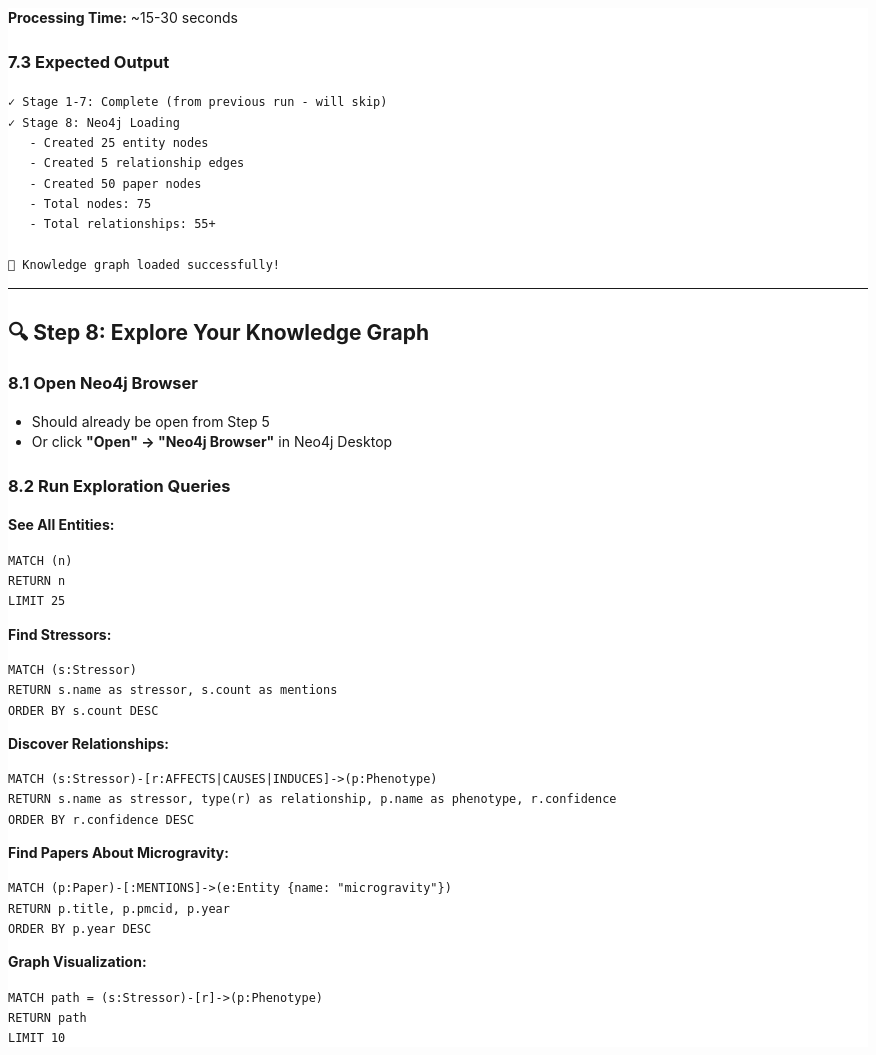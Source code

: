 **Processing Time:** ~15-30 seconds

### 7.3 Expected Output
```
✓ Stage 1-7: Complete (from previous run - will skip)
✓ Stage 8: Neo4j Loading
   - Created 25 entity nodes
   - Created 5 relationship edges
   - Created 50 paper nodes
   - Total nodes: 75
   - Total relationships: 55+

🎉 Knowledge graph loaded successfully!
```

---

## 🔍 Step 8: Explore Your Knowledge Graph

### 8.1 Open Neo4j Browser
- Should already be open from Step 5
- Or click **"Open" → "Neo4j Browser"** in Neo4j Desktop

### 8.2 Run Exploration Queries

**See All Entities:**
```cypher
MATCH (n)
RETURN n
LIMIT 25
```

**Find Stressors:**
```cypher
MATCH (s:Stressor)
RETURN s.name as stressor, s.count as mentions
ORDER BY s.count DESC
```

**Discover Relationships:**
```cypher
MATCH (s:Stressor)-[r:AFFECTS|CAUSES|INDUCES]->(p:Phenotype)
RETURN s.name as stressor, type(r) as relationship, p.name as phenotype, r.confidence
ORDER BY r.confidence DESC
```

**Find Papers About Microgravity:**
```cypher
MATCH (p:Paper)-[:MENTIONS]->(e:Entity {name: "microgravity"})
RETURN p.title, p.pmcid, p.year
ORDER BY p.year DESC
```

**Graph Visualization:**
```cypher
MATCH path = (s:Stressor)-[r]->(p:Phenotype)
RETURN path
LIMIT 10
```
